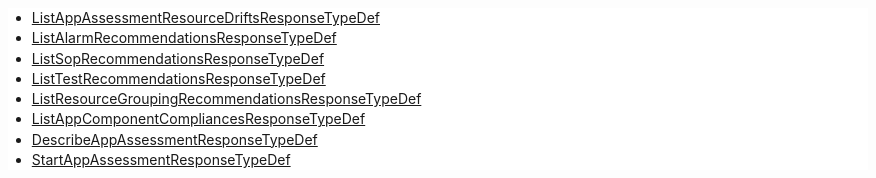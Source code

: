 - [ListAppAssessmentResourceDriftsResponseTypeDef](./type_defs.md#listappassessmentresourcedriftsresponsetypedef)
- [ListAlarmRecommendationsResponseTypeDef](./type_defs.md#listalarmrecommendationsresponsetypedef)
- [ListSopRecommendationsResponseTypeDef](./type_defs.md#listsoprecommendationsresponsetypedef)
- [ListTestRecommendationsResponseTypeDef](./type_defs.md#listtestrecommendationsresponsetypedef)
- [ListResourceGroupingRecommendationsResponseTypeDef](./type_defs.md#listresourcegroupingrecommendationsresponsetypedef)
- [ListAppComponentCompliancesResponseTypeDef](./type_defs.md#listappcomponentcompliancesresponsetypedef)
- [DescribeAppAssessmentResponseTypeDef](./type_defs.md#describeappassessmentresponsetypedef)
- [StartAppAssessmentResponseTypeDef](./type_defs.md#startappassessmentresponsetypedef)

